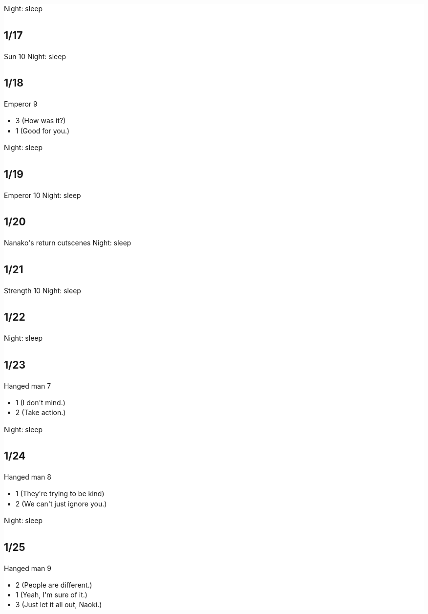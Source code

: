 Night: sleep

## 1/17
Sun 10
Night: sleep

## 1/18
Emperor 9
- 3 (How was it?)
- 1 (Good for you.)

Night: sleep

## 1/19
Emperor 10
Night: sleep

## 1/20
Nanako's return cutscenes
Night: sleep

## 1/21
Strength 10
Night: sleep

## 1/22
Night: sleep

## 1/23
Hanged man 7
- 1 (I don't mind.)
- 2 (Take action.)

Night: sleep

## 1/24
Hanged man 8
- 1 (They're trying to be kind)
- 2 (We can't just ignore you.)

Night: sleep

## 1/25
Hanged man 9
- 2 (People are different.)
- 1 (Yeah, I'm sure of it.)
- 3 (Just let it all out, Naoki.)

